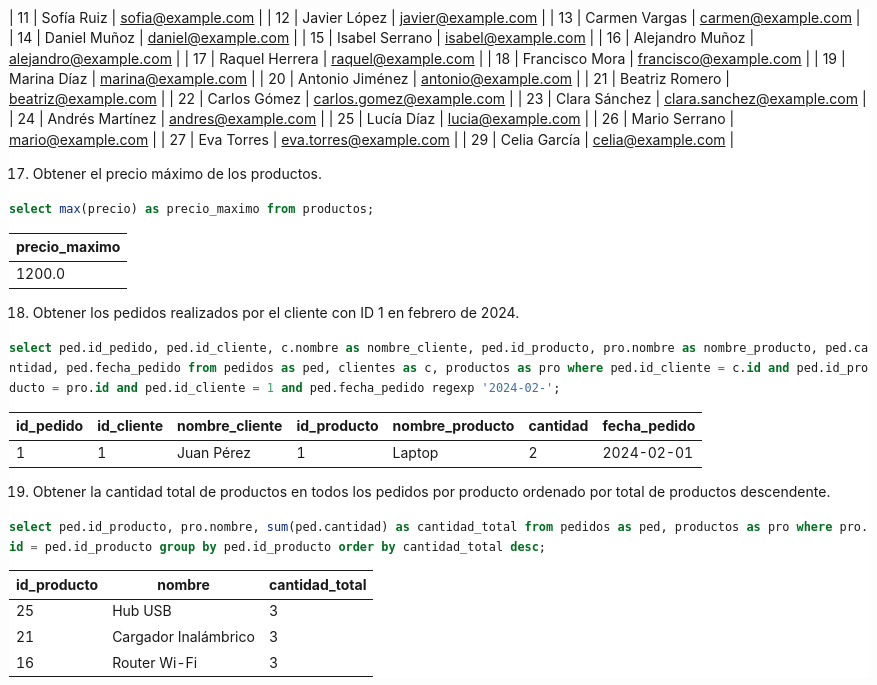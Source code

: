 | 11 | Sofía Ruiz      | sofia@example.com         |
| 12 | Javier López    | javier@example.com        |
| 13 | Carmen Vargas   | carmen@example.com        |
| 14 | Daniel Muñoz    | daniel@example.com        |
| 15 | Isabel Serrano  | isabel@example.com        |
| 16 | Alejandro Muñoz | alejandro@example.com     |
| 17 | Raquel Herrera  | raquel@example.com        |
| 18 | Francisco Mora  | francisco@example.com     |
| 19 | Marina Díaz     | marina@example.com        |
| 20 | Antonio Jiménez | antonio@example.com       |
| 21 | Beatriz Romero  | beatriz@example.com       |
| 22 | Carlos Gómez    | carlos.gomez@example.com  |
| 23 | Clara Sánchez   | clara.sanchez@example.com |
| 24 | Andrés Martínez | andres@example.com        |
| 25 | Lucía Díaz      | lucia@example.com         |
| 26 | Mario Serrano   | mario@example.com         |
| 27 | Eva Torres      | eva.torres@example.com    |
| 29 | Celia García    | celia@example.com         |

17. Obtener el precio máximo de los productos.
```sql
select max(precio) as precio_maximo from productos;
```
| precio_maximo |
|---------------|
| 1200.0        |


18. Obtener los pedidos realizados por el cliente con ID 1 en febrero de 2024.
```sql
select ped.id_pedido, ped.id_cliente, c.nombre as nombre_cliente, ped.id_producto, pro.nombre as nombre_producto, ped.cantidad, ped.fecha_pedido from pedidos as ped, clientes as c, productos as pro where ped.id_cliente = c.id and ped.id_producto = pro.id and ped.id_cliente = 1 and ped.fecha_pedido regexp '2024-02-';
```
| id_pedido | id_cliente | nombre_cliente | id_producto | nombre_producto | cantidad | fecha_pedido |
|-----------|------------|----------------|-------------|-----------------|----------|--------------|
| 1         | 1          | Juan Pérez     | 1           | Laptop          | 2        | 2024-02-01   |

19. Obtener la cantidad total de productos en todos los pedidos por producto ordenado por total de productos descendente.
```sql
select ped.id_producto, pro.nombre, sum(ped.cantidad) as cantidad_total from pedidos as ped, productos as pro where pro.id = ped.id_producto group by ped.id_producto order by cantidad_total desc;
```
| id_producto |              nombre               | cantidad_total |
|-------------|-----------------------------------|----------------|
| 25          | Hub USB                           | 3              |
| 21          | Cargador Inalámbrico              | 3              |
| 16          | Router Wi-Fi                      | 3              |